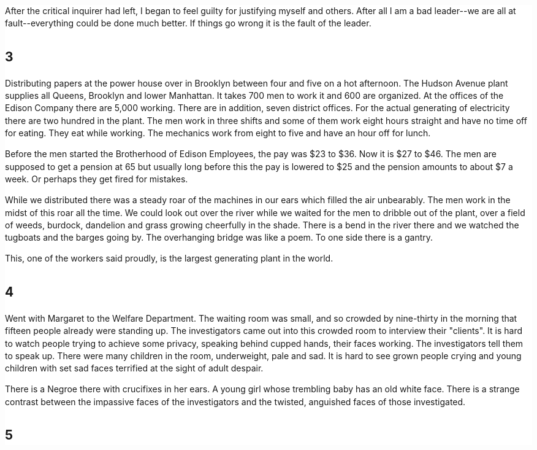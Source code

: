 After the critical inquirer had left, I began to feel guilty for
justifying myself and others. After all I am a bad leader--we are all at
fault--everything could be done much better. If things go wrong it is
the fault of the leader.

3
-

Distributing papers at the power house over in Brooklyn between four and
five on a hot afternoon. The Hudson Avenue plant supplies all Queens,
Brooklyn and lower Manhattan. It takes 700 men to work it and 600 are
organized. At the offices of the Edison Company there are 5,000 working.
There are in addition, seven district offices. For the actual generating
of electricity there are two hundred in the plant. The men work in three
shifts and some of them work eight hours straight and have no time off
for eating. They eat while working. The mechanics work from eight to
five and have an hour off for lunch.

Before the men started the Brotherhood of Edison Employees, the pay was
\$23 to \$36. Now it is \$27 to \$46. The men are supposed to get a
pension at 65 but usually long before this the pay is lowered to \$25
and the pension amounts to about \$7 a week. Or perhaps they get fired
for mistakes.

While we distributed there was a steady roar of the machines in our ears
which filled the air unbearably. The men work in the midst of this roar
all the time. We could look out over the river while we waited for the
men to dribble out of the plant, over a field of weeds, burdock,
dandelion and grass growing cheerfully in the shade. There is a bend in
the river there and we watched the tugboats and the barges going by. The
overhanging bridge was like a poem. To one side there is a gantry.

This, one of the workers said proudly, is the largest generating plant
in the world.

4
-

Went with Margaret to the Welfare Department. The waiting room was
small, and so crowded by nine-thirty in the morning that fifteen people
already were standing up. The investigators came out into this crowded
room to interview their "clients". It is hard to watch people trying to
achieve some privacy, speaking behind cupped hands, their faces working.
The investigators tell them to speak up. There were many children in the
room, underweight, pale and sad. It is hard to see grown people crying
and young children with set sad faces terrified at the sight of adult
despair.

There is a Negroe there with crucifixes in her ears. A young girl whose
trembling baby has an old white face. There is a strange contrast
between the impassive faces of the investigators and the twisted,
anguished faces of those investigated.

5
-
